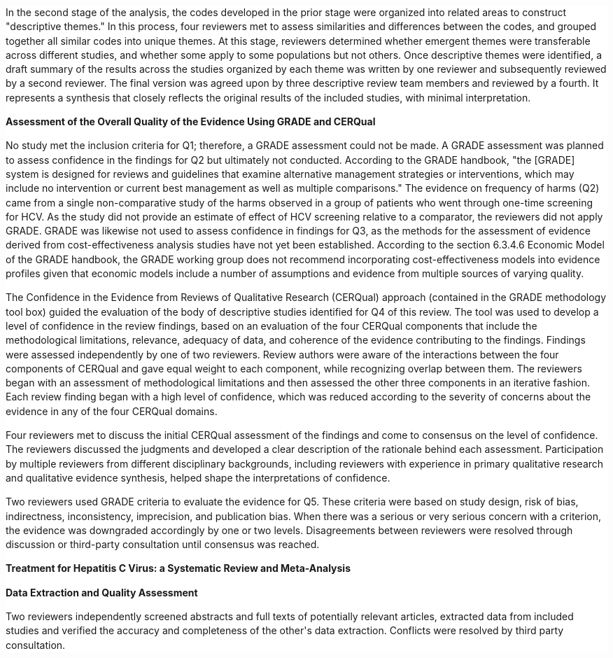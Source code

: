 In the second stage of the analysis, the codes developed in the prior stage were organized into related areas to construct "descriptive themes." In this process, four reviewers met to assess similarities and differences between the codes, and grouped together all similar codes into unique themes. At this stage, reviewers determined whether emergent themes were transferable across different studies, and whether some apply to some populations but not others. Once descriptive themes were identified, a draft summary of the results across the studies organized by each theme was written by one reviewer and subsequently reviewed by a second reviewer. The final version was agreed upon by three descriptive review team members and reviewed by a fourth. It represents a synthesis that closely reflects the original results of the included studies, with minimal interpretation.

**Assessment of the Overall Quality of the Evidence Using GRADE and CERQual**

No study met the inclusion criteria for Q1; therefore, a GRADE assessment could not be made. A GRADE assessment was planned to assess confidence in the findings for Q2 but ultimately not conducted. According to the GRADE handbook, "the [GRADE] system is designed for reviews and guidelines that examine alternative management strategies or interventions, which may include no intervention or current best management as well as multiple comparisons." The evidence on frequency of harms (Q2) came from a single non-comparative study of the harms observed in a group of patients who went through one-time screening for HCV. As the study did not provide an estimate of effect of HCV screening relative to a comparator, the reviewers did not apply GRADE. GRADE was likewise not used to assess confidence in findings for Q3, as the methods for the assessment of evidence derived from cost-effectiveness analysis studies have not yet been established. According to the section 6.3.4.6 Economic Model of the GRADE handbook, the GRADE working group does not recommend incorporating cost-effectiveness models into evidence profiles given that economic models include a number of assumptions and evidence from multiple sources of varying quality.

The Confidence in the Evidence from Reviews of Qualitative Research (CERQual) approach (contained in the GRADE methodology tool box) guided the evaluation of the body of descriptive studies identified for Q4 of this review. The tool was used to develop a level of confidence in the review findings, based on an evaluation of the four CERQual components that include the methodological limitations, relevance, adequacy of data, and coherence of the evidence contributing to the findings. Findings were assessed independently by one of two reviewers. Review authors were aware of the interactions between the four components of CERQual and gave equal weight to each component, while recognizing overlap between them. The reviewers began with an assessment of methodological limitations and then assessed the other three components in an iterative fashion. Each review finding began with a high level of confidence, which was reduced according to the severity of concerns about the evidence in any of the four CERQual domains.

Four reviewers met to discuss the initial CERQual assessment of the findings and come to consensus on the level of confidence. The reviewers discussed the judgments and developed a clear description of the rationale behind each assessment. Participation by multiple reviewers from different disciplinary backgrounds, including reviewers with experience in primary qualitative research and qualitative evidence synthesis, helped shape the interpretations of confidence.

Two reviewers used GRADE criteria to evaluate the evidence for Q5. These criteria were based on study design, risk of bias, indirectness, inconsistency, imprecision, and publication bias. When there was a serious or very serious concern with a criterion, the evidence was downgraded accordingly by one or two levels. Disagreements between reviewers were resolved through discussion or third-party consultation until consensus was reached.

**Treatment for Hepatitis C Virus: a Systematic Review and Meta-Analysis**

**Data Extraction and Quality Assessment**

Two reviewers independently screened abstracts and full texts of potentially relevant articles, extracted data from included studies and verified the accuracy and completeness of the other's data extraction. Conflicts were resolved by third party consultation.
